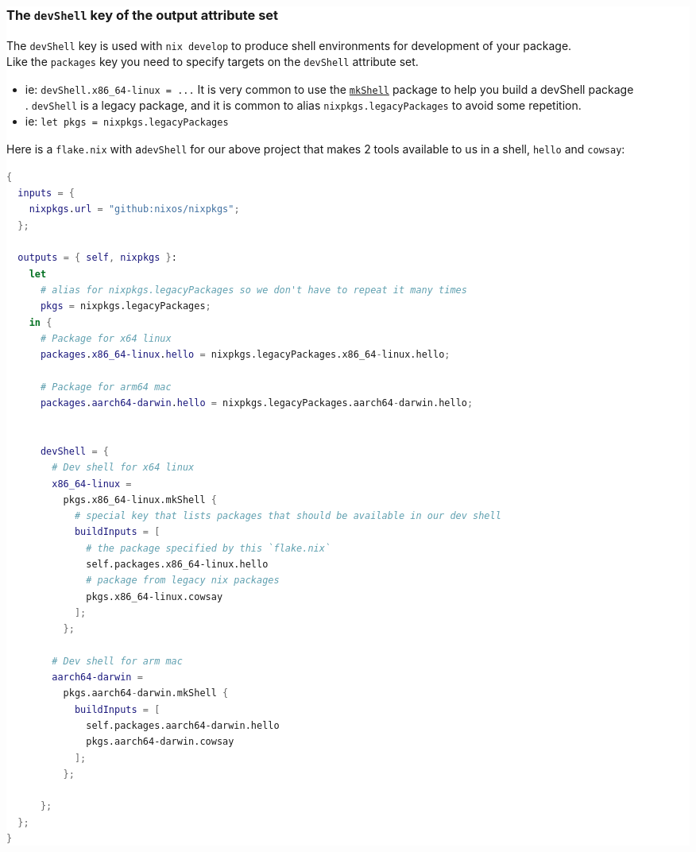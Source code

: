 ### The `devShell` key of the output attribute set

The `devShell` key is used with `nix develop` to produce shell environments for development of your package.<br>
Like the `packages` key you need to specify targets on the `devShell` attribute set.
* ie: `devShell.x86_64-linux = ...`
It is very common to use the [`mkShell`](http://ryantm.github.io/nixpkgs/builders/special/mkshell/) package to help you build a devShell package<br>.
`devShell` is a legacy package, and it is common to alias `nixpkgs.legacyPackages` to avoid some repetition.
* ie: `let pkgs = nixpkgs.legacyPackages`

Here is a `flake.nix` with a`devShell` for our above project that makes 2 tools available to us in a shell, `hello` and `cowsay`:
```nix
{
  inputs = {
    nixpkgs.url = "github:nixos/nixpkgs";
  };

  outputs = { self, nixpkgs }:
    let
      # alias for nixpkgs.legacyPackages so we don't have to repeat it many times
      pkgs = nixpkgs.legacyPackages;
    in {
      # Package for x64 linux
      packages.x86_64-linux.hello = nixpkgs.legacyPackages.x86_64-linux.hello;

      # Package for arm64 mac
      packages.aarch64-darwin.hello = nixpkgs.legacyPackages.aarch64-darwin.hello;


      devShell = {
        # Dev shell for x64 linux
        x86_64-linux =
          pkgs.x86_64-linux.mkShell {
            # special key that lists packages that should be available in our dev shell
            buildInputs = [
              # the package specified by this `flake.nix`
              self.packages.x86_64-linux.hello
              # package from legacy nix packages
              pkgs.x86_64-linux.cowsay
            ]; 
          };

        # Dev shell for arm mac
        aarch64-darwin =
          pkgs.aarch64-darwin.mkShell {
            buildInputs = [
              self.packages.aarch64-darwin.hello
              pkgs.aarch64-darwin.cowsay
            ]; 
          };
          
      };
  };
}
```
